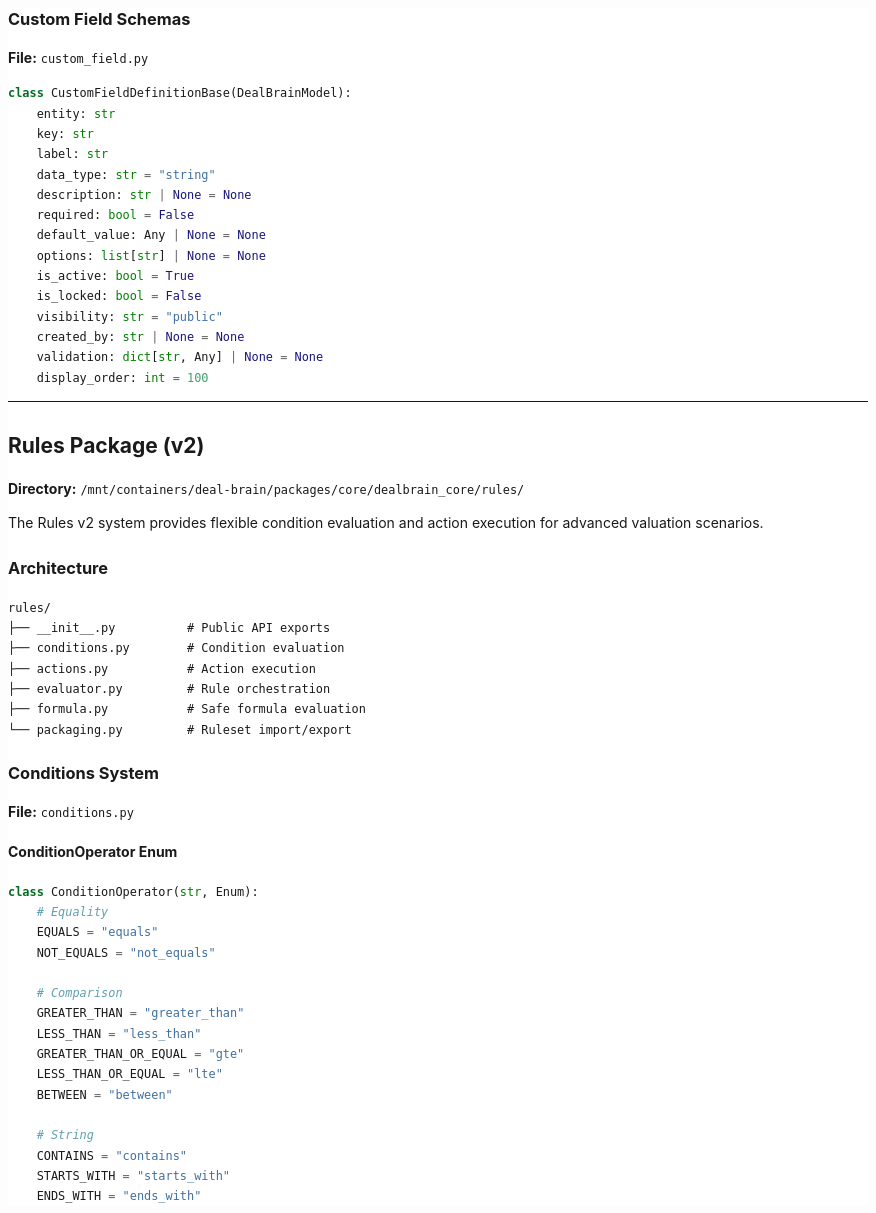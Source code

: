 ### Custom Field Schemas

**File:** `custom_field.py`

```python
class CustomFieldDefinitionBase(DealBrainModel):
    entity: str
    key: str
    label: str
    data_type: str = "string"
    description: str | None = None
    required: bool = False
    default_value: Any | None = None
    options: list[str] | None = None
    is_active: bool = True
    is_locked: bool = False
    visibility: str = "public"
    created_by: str | None = None
    validation: dict[str, Any] | None = None
    display_order: int = 100
```

---

## Rules Package (v2)

**Directory:** `/mnt/containers/deal-brain/packages/core/dealbrain_core/rules/`

The Rules v2 system provides flexible condition evaluation and action execution for advanced valuation scenarios.

### Architecture

```
rules/
├── __init__.py          # Public API exports
├── conditions.py        # Condition evaluation
├── actions.py           # Action execution
├── evaluator.py         # Rule orchestration
├── formula.py           # Safe formula evaluation
└── packaging.py         # Ruleset import/export
```

### Conditions System

**File:** `conditions.py`

#### ConditionOperator Enum

```python
class ConditionOperator(str, Enum):
    # Equality
    EQUALS = "equals"
    NOT_EQUALS = "not_equals"

    # Comparison
    GREATER_THAN = "greater_than"
    LESS_THAN = "less_than"
    GREATER_THAN_OR_EQUAL = "gte"
    LESS_THAN_OR_EQUAL = "lte"
    BETWEEN = "between"

    # String
    CONTAINS = "contains"
    STARTS_WITH = "starts_with"
    ENDS_WITH = "ends_with"
```